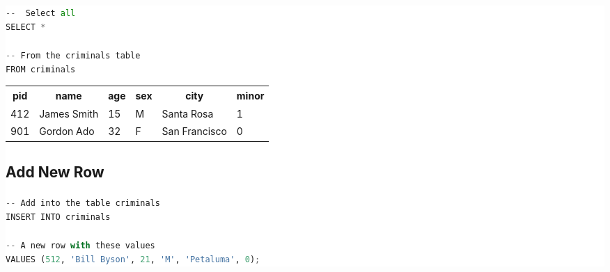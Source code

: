 
```python
--  Select all
SELECT *

-- From the criminals table
FROM criminals
```




<table>
    <tr>
        <th>pid</th>
        <th>name</th>
        <th>age</th>
        <th>sex</th>
        <th>city</th>
        <th>minor</th>
    </tr>
    <tr>
        <td>412</td>
        <td>James Smith</td>
        <td>15</td>
        <td>M</td>
        <td>Santa Rosa</td>
        <td>1</td>
    </tr>
    <tr>
        <td>901</td>
        <td>Gordon Ado</td>
        <td>32</td>
        <td>F</td>
        <td>San Francisco</td>
        <td>0</td>
    </tr>
</table>



## Add New Row


```python
-- Add into the table criminals
INSERT INTO criminals 

-- A new row with these values
VALUES (512, 'Bill Byson', 21, 'M', 'Petaluma', 0);
```






